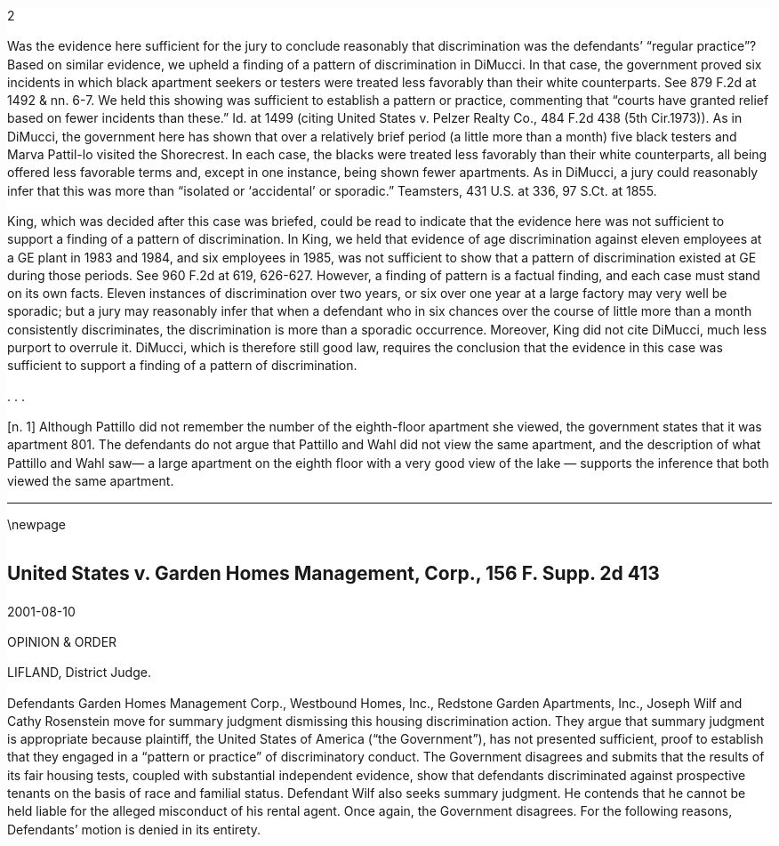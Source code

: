 2

Was the evidence here sufficient for the jury to conclude reasonably that discrimination was the defendants’ “regular practice”? Based on similar evidence, we upheld a finding of a pattern of discrimination in DiMucci. In that case, the government proved six incidents in which black apartment seekers or testers were treated less favorably than their white counterparts. See 879 F.2d at 1492 & nn. 6-7. We held this showing was sufficient to establish a pattern or practice, commenting that “courts have granted relief based on fewer incidents than these.” Id. at 1499 (citing United States v. Pelzer Realty Co., 484 F.2d 438 (5th Cir.1973)). As in DiMucci, the government here has shown that over a relatively brief period (a little more than a month) five black testers and Marva Pattil-lo visited the Shorecrest. In each case, the blacks were treated less favorably than their white counterparts, all being offered less favorable terms and, except in one instance, being shown fewer apartments. As in DiMucci, a jury could reasonably infer that this was more than “isolated or ‘accidental’ or sporadic.” Teamsters, 431 U.S. at 336, 97 S.Ct. at 1855.

King, which was decided after this case was briefed, could be read to indicate that the evidence here was not sufficient to support a finding of a pattern of discrimination. In King, we held that evidence of age discrimination against eleven employees at a GE plant in 1983 and 1984, and six employees in 1985, was not sufficient to show that a pattern of discrimination existed at GE during those periods. See 960 F.2d at 619, 626-627. However, a finding of pattern is a factual finding, and each case must stand on its own facts. Eleven instances of discrimination over two years, or six over one year at a large factory may very well be sporadic; but a jury may reasonably infer that when a defendant who in six chances over the course of little more than a month consistently discriminates, the discrimination is more than a sporadic occurrence. Moreover, King did not cite DiMucci, much less purport to overrule it. DiMucci, which is therefore still good law, requires the conclusion that the evidence in this case was sufficient to support a finding of a pattern of discrimination.

. . . 

[n. 1] Although Pattillo did not remember the number of the eighth-floor apartment she viewed, the government states that it was apartment 801. The defendants do not argue that Pattillo and Wahl did not view the same apartment, and the description of what Pattillo and Wahl saw— a large apartment on the eighth floor with a very good view of the lake — supports the inference that both viewed the same apartment.

<hr>

\newpage

## United States v. Garden Homes Management, Corp., 156 F. Supp. 2d 413

2001-08-10

OPINION & ORDER

LIFLAND, District Judge.

Defendants Garden Homes Management Corp., Westbound Homes, Inc., Redstone Garden Apartments, Inc., Joseph Wilf and Cathy Rosenstein move for summary judgment dismissing this housing discrimination action. They argue that summary judgment is appropriate because plaintiff, the United States of America (“the Government”), has not presented sufficient, proof to establish that they engaged in a “pattern or practice” of discriminatory conduct. The Government disagrees and submits that the results of its fair housing tests, coupled with substantial independent evidence, show that defendants discriminated against prospective tenants on the basis of race and familial status. Defendant Wilf also seeks summary judgment. He contends that he cannot be held liable for the alleged misconduct of his rental agent. Once again, the Government disagrees. For the following reasons, Defendants’ motion is denied in its entirety.
